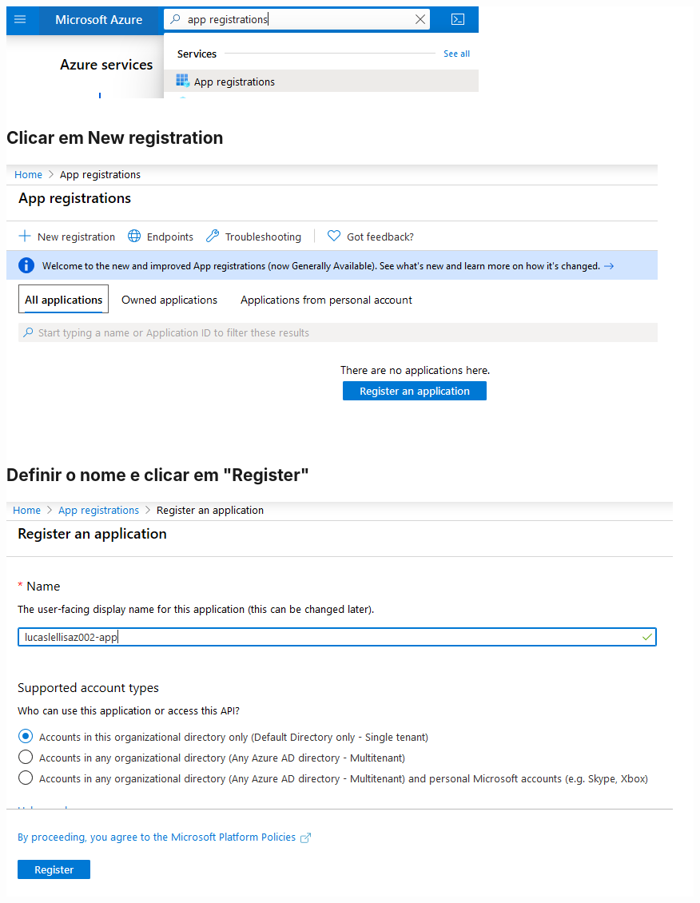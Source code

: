 ![](images/img15.png "app registrations")

## Clicar em New registration

![](images/img16.png "New registration")

## Definir o nome e clicar em "Register"

![](images/img17.png "Register")
